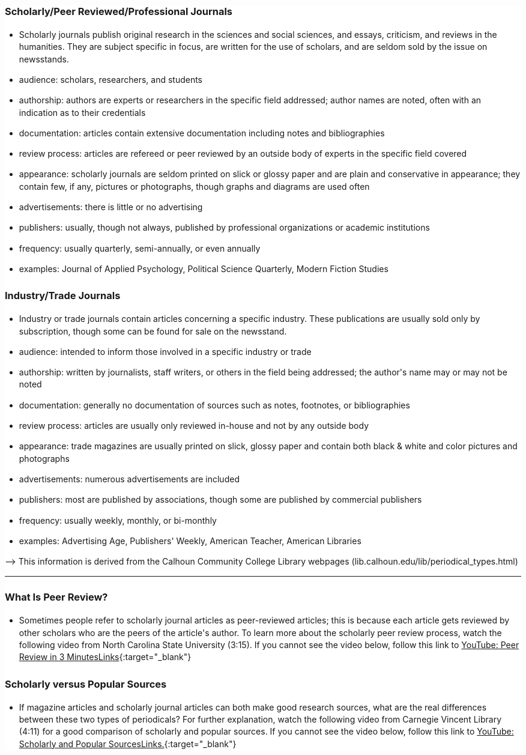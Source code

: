 ### Scholarly/Peer Reviewed/Professional Journals
- Scholarly journals publish original research in the sciences and social sciences, and essays, criticism, and reviews in the humanities.  They are subject specific in focus, are written for the use of scholars, and are seldom sold by the issue on newsstands.

- audience: scholars, researchers, and students
- authorship: authors are experts or researchers in the specific field addressed; author names are noted, often with an indication as to their credentials
- documentation: articles contain extensive documentation including notes and bibliographies
- review process: articles are refereed or peer reviewed by an outside body of experts in the specific field covered
- appearance: scholarly journals are seldom printed on slick or glossy paper and are plain and conservative in appearance; they contain few, if any, pictures or photographs, though graphs and diagrams are used often
- advertisements: there is little or no advertising
- publishers: usually, though not always, published by professional organizations or academic institutions
- frequency: usually quarterly, semi-annually, or even annually
- examples: Journal of Applied Psychology, Political Science Quarterly, Modern Fiction Studies

### Industry/Trade Journals
- Industry or trade journals contain articles concerning a specific industry.  These publications are usually sold only by subscription, though some can be found for sale on the newsstand.

- audience: intended to inform those involved in a specific industry or trade
- authorship: written by journalists, staff writers, or others in the field being addressed; the author's name may or may not be noted
- documentation: generally no documentation of sources such as notes, footnotes, or bibliographies
- review process: articles are usually only reviewed in-house and not by any outside body
- appearance: trade magazines are usually printed on slick, glossy paper and contain both black & white and color pictures and photographs
- advertisements: numerous advertisements are included
- publishers: most are published by associations, though some are published by commercial publishers
- frequency: usually weekly, monthly, or bi-monthly
- examples: Advertising Age, Publishers' Weekly, American Teacher, American Libraries
 

--> This information is derived from the Calhoun Community College Library webpages (lib.calhoun.edu/lib/periodical_types.html)

<hr>

### What Is Peer Review?
- Sometimes people refer to scholarly journal articles as peer-reviewed articles; this is because each article gets reviewed by other scholars who are the peers of the article's author. To learn more about the scholarly peer review process, watch the following video from North Carolina State University (3:15). If you cannot see the video below, follow this link to [YouTube: Peer Review in 3 MinutesLinks](https://youtu.be/rOCQZ7QnoN0){:target="_blank"}


### Scholarly versus Popular Sources
- If magazine articles and scholarly journal articles can both make good research sources, what are the real differences between these two types of periodicals?
For further explanation, watch the following video from Carnegie Vincent Library (4:11) for a good comparison of scholarly and popular sources. If you cannot see the video below, follow this link to [YouTube: Scholarly and Popular SourcesLinks.](https://youtu.be/tN8S4CbzGXU){:target="_blank"}
